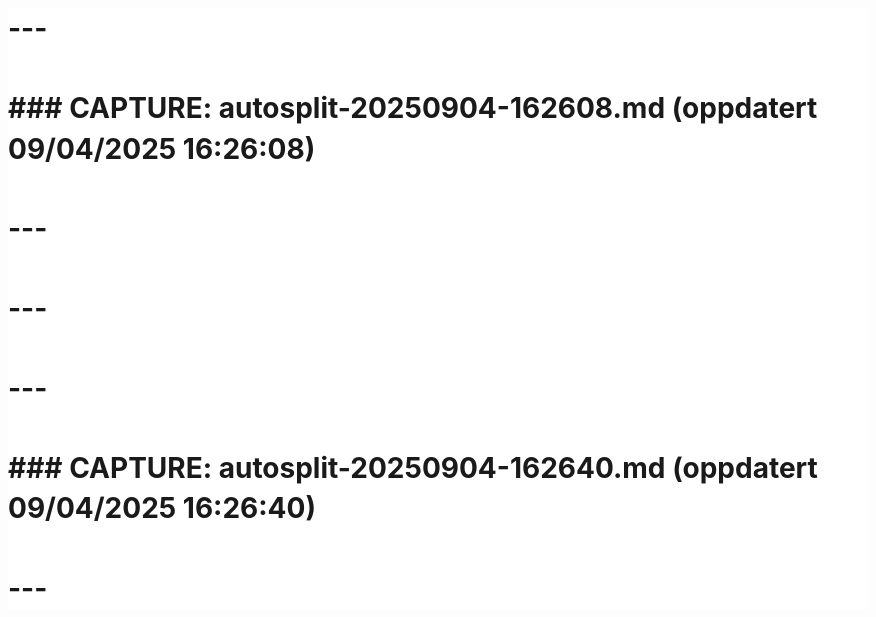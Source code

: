 #

#

# ---

#

#

#

#

#

# \### CAPTURE: autosplit-20250904-162608.md (oppdatert 09/04/2025 16:26:08)

# ---

#

#

# ---

#

#

#

# ---

#

#

#

#

#

# \### CAPTURE: autosplit-20250904-162640.md (oppdatert 09/04/2025 16:26:40)

# ---

#
